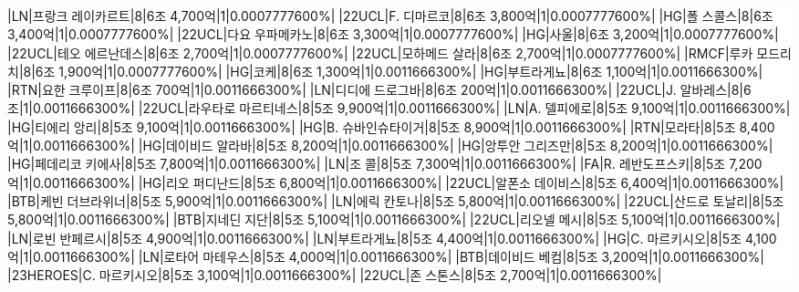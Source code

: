 |LN|프랑크 레이카르트|8|6조 4,700억|1|0.0007777600%|
|22UCL|F. 디마르코|8|6조 3,800억|1|0.0007777600%|
|HG|폴 스콜스|8|6조 3,400억|1|0.0007777600%|
|22UCL|다요 우파메카노|8|6조 3,300억|1|0.0007777600%|
|HG|사울|8|6조 3,200억|1|0.0007777600%|
|22UCL|테오 에르난데스|8|6조 2,700억|1|0.0007777600%|
|22UCL|모하메드 살라|8|6조 2,700억|1|0.0007777600%|
|RMCF|루카 모드리치|8|6조 1,900억|1|0.0007777600%|
|HG|코케|8|6조 1,300억|1|0.0011666300%|
|HG|부트라게뇨|8|6조 1,100억|1|0.0011666300%|
|RTN|요한 크루이프|8|6조 700억|1|0.0011666300%|
|LN|디디에 드로그바|8|6조 200억|1|0.0011666300%|
|22UCL|J. 알바레스|8|6조|1|0.0011666300%|
|22UCL|라우타로 마르티네스|8|5조 9,900억|1|0.0011666300%|
|LN|A. 델피에로|8|5조 9,100억|1|0.0011666300%|
|HG|티에리 앙리|8|5조 9,100억|1|0.0011666300%|
|HG|B. 슈바인슈타이거|8|5조 8,900억|1|0.0011666300%|
|RTN|모라타|8|5조 8,400억|1|0.0011666300%|
|HG|데이비드 알라바|8|5조 8,200억|1|0.0011666300%|
|HG|앙투안 그리즈만|8|5조 8,200억|1|0.0011666300%|
|HG|페데리코 키에사|8|5조 7,800억|1|0.0011666300%|
|LN|조 콜|8|5조 7,300억|1|0.0011666300%|
|FA|R. 레반도프스키|8|5조 7,200억|1|0.0011666300%|
|HG|리오 퍼디난드|8|5조 6,800억|1|0.0011666300%|
|22UCL|알폰소 데이비스|8|5조 6,400억|1|0.0011666300%|
|BTB|케빈 더브라위너|8|5조 5,900억|1|0.0011666300%|
|LN|에릭 칸토나|8|5조 5,800억|1|0.0011666300%|
|22UCL|산드로 토날리|8|5조 5,800억|1|0.0011666300%|
|BTB|지네딘 지단|8|5조 5,100억|1|0.0011666300%|
|22UCL|리오넬 메시|8|5조 5,100억|1|0.0011666300%|
|LN|로빈 반페르시|8|5조 4,900억|1|0.0011666300%|
|LN|부트라게뇨|8|5조 4,400억|1|0.0011666300%|
|HG|C. 마르키시오|8|5조 4,100억|1|0.0011666300%|
|LN|로타어 마테우스|8|5조 4,000억|1|0.0011666300%|
|BTB|데이비드 베컴|8|5조 3,200억|1|0.0011666300%|
|23HEROES|C. 마르키시오|8|5조 3,100억|1|0.0011666300%|
|22UCL|존 스톤스|8|5조 2,700억|1|0.0011666300%|
